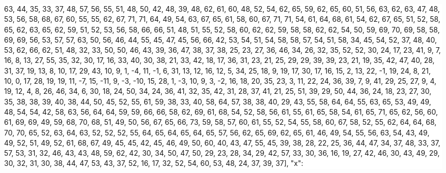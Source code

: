 63, 44, 35, 33, 37, 48, 57, 56, 55, 51, 48, 50, 42, 48, 39, 48, 62, 61, 60, 48, 52, 54, 62, 65, 59, 62, 65, 60, 51, 56, 63, 62, 63, 47, 48, 53, 56, 58, 68, 67, 60, 55, 55, 62, 67, 71, 71, 64, 49, 54, 63, 67, 65, 61, 58, 60, 67, 71, 71, 54, 61, 64, 68, 61, 54, 62, 67, 65, 51, 52, 58, 65, 62, 63, 65, 62, 59, 51, 52, 53, 56, 58, 66, 66, 51, 48, 51, 55, 52, 58, 60, 62, 62, 59, 58, 58, 62, 62, 54, 50, 59, 69, 70, 69, 58, 58, 69, 69, 56, 53, 57, 57, 63, 50, 56, 46, 44, 55, 45, 47, 45, 56, 66, 42, 53, 54, 51, 54, 58, 58, 57, 54, 51, 58, 34, 45, 54, 52, 37, 48, 40, 53, 62, 66, 62, 51, 48, 32, 33, 50, 50, 46, 43, 39, 36, 47, 38, 37, 38, 25, 23, 27, 36, 46, 34, 26, 32, 35, 52, 52, 30, 24, 17, 23, 41, 9, 7, 16, 8, 13, 27, 55, 35, 32, 30, 17, 16, 33, 40, 30, 38, 21, 33, 42, 18, 17, 36, 31, 23, 21, 25, 29, 29, 39, 39, 23, 21, 19, 35, 42, 47, 40, 28, 31, 37, 19, 13, 8, 10, 17, 29, 43, 10, 9, 1, -4, 11, -1, 6, 31, 13, 12, 16, 12, 5, 34, 25, 18, 9, 19, 17, 30, 17, 16, 15, 2, 13, 22, -1, 19, 24, 8, 21, 10, 0, 17, 28, 19, 19, 11, -7, 15, -11, 9, -3, -10, 15, 28, 1, -3, 10, 9, 3, -2, 16, 18, 20, 35, 23, 3, 11, 22, 24, 36, 39, 7, 9, 41, 29, 25, 27, 9, 4, 19, 12, 4, 8, 26, 46, 34, 6, 30, 18, 24, 50, 34, 24, 36, 41, 32, 35, 42, 31, 28, 37, 41, 21, 25, 51, 39, 29, 50, 44, 36, 24, 18, 23, 27, 30, 35, 38, 38, 39, 40, 38, 44, 50, 45, 52, 55, 61, 59, 38, 33, 40, 58, 64, 57, 38, 38, 40, 29, 43, 55, 58, 64, 64, 55, 63, 65, 53, 49, 49, 48, 54, 54, 42, 58, 63, 56, 64, 64, 59, 59, 66, 66, 58, 62, 69, 61, 68, 54, 52, 58, 56, 61, 55, 61, 65, 58, 54, 61, 65, 71, 65, 62, 56, 60, 61, 69, 69, 49, 59, 68, 70, 68, 51, 49, 50, 56, 67, 65, 66, 73, 59, 58, 57, 60, 61, 55, 52, 54, 55, 58, 60, 67, 58, 52, 55, 62, 64, 64, 68, 70, 70, 65, 52, 63, 64, 63, 52, 52, 52, 55, 64, 65, 64, 65, 64, 65, 57, 56, 62, 65, 69, 62, 65, 61, 46, 49, 54, 55, 56, 63, 54, 43, 49, 49, 52, 51, 49, 52, 61, 68, 67, 49, 45, 45, 42, 45, 46, 49, 50, 60, 40, 43, 47, 55, 45, 39, 38, 28, 22, 25, 36, 44, 47, 34, 37, 48, 33, 37, 57, 53, 31, 32, 46, 43, 43, 48, 59, 62, 42, 30, 34, 50, 47, 50, 29, 23, 28, 34, 29, 42, 57, 33, 30, 36, 16, 19, 27, 42, 46, 30, 43, 49, 29, 30, 32, 31, 30, 38, 44, 47, 53, 43, 37, 52, 16, 17, 32, 52, 54, 60, 53, 48, 24, 37, 39, 37], "x":